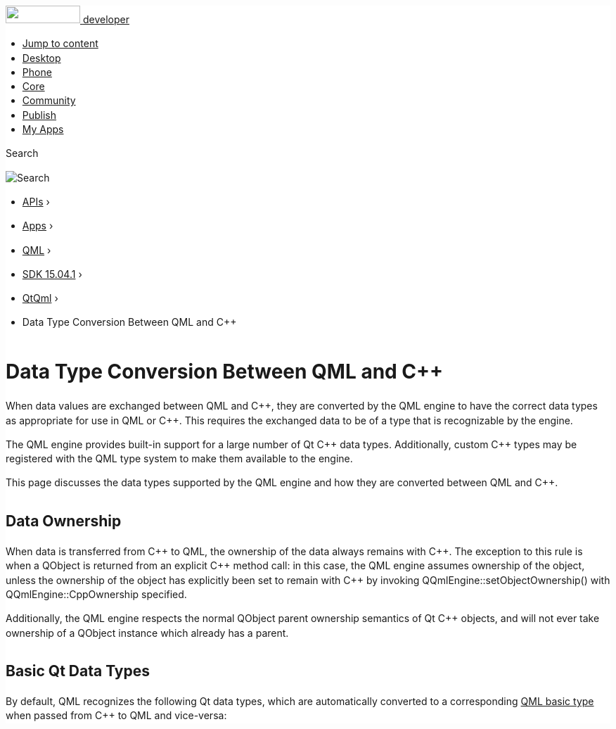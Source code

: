 <a href="https://developer.ubuntu.com/" class="logo-ubuntu"><img src="https://developer.ubuntu.com/assets/sites/ubuntu/latest/u/img/logos/logo-ubuntu-orange.svg" width="106" height="25" /> <span>developer</span></a>

-   [Jump to content](index.html#main-content)
-   [Desktop](https://developer.ubuntu.com/en/desktop/)
-   [Phone](https://developer.ubuntu.com/en/phone/)
-   [Core](https://developer.ubuntu.com/core)
-   [Community](https://developer.ubuntu.com/en/community/)
-   [Publish](https://developer.ubuntu.com/en/publish/)
-   [My Apps](https://myapps.developer.ubuntu.com/)

Search

<img src="https://developer.ubuntu.com/assets/sites/ubuntu/latest/u/img/search-white.svg" alt="Search" height="28" />

-   [APIs](../../../../index.html) ›
-   [Apps](../../../index.html) ›
-   [QML](../../index.html) ›
-   <a href="../index.html" class="sub-nav-item">SDK 15.04.1</a> ›
-   <a href="../QtQml/index.html" class="sub-nav-item">QtQml</a> ›



-   Data Type Conversion Between QML and C++

Data Type Conversion Between QML and C++
========================================

<span class="subtitle"></span>
<span id="details"></span>
When data values are exchanged between QML and C++, they are converted by the QML engine to have the correct data types as appropriate for use in QML or C++. This requires the exchanged data to be of a type that is recognizable by the engine.

The QML engine provides built-in support for a large number of Qt C++ data types. Additionally, custom C++ types may be registered with the QML type system to make them available to the engine.

This page discusses the data types supported by the QML engine and how they are converted between QML and C++.

<span id="data-ownership"></span>
Data Ownership
--------------

When data is transferred from C++ to QML, the ownership of the data always remains with C++. The exception to this rule is when a QObject is returned from an explicit C++ method call: in this case, the QML engine assumes ownership of the object, unless the ownership of the object has explicitly been set to remain with C++ by invoking QQmlEngine::setObjectOwnership() with QQmlEngine::CppOwnership specified.

Additionally, the QML engine respects the normal QObject parent ownership semantics of Qt C++ objects, and will not ever take ownership of a QObject instance which already has a parent.

<span id="basic-qt-data-types"></span>
Basic Qt Data Types
-------------------

By default, QML recognizes the following Qt data types, which are automatically converted to a corresponding [QML basic type](../QtQml.qtqml-typesystem-basictypes/index.html) when passed from C++ to QML and vice-versa:
